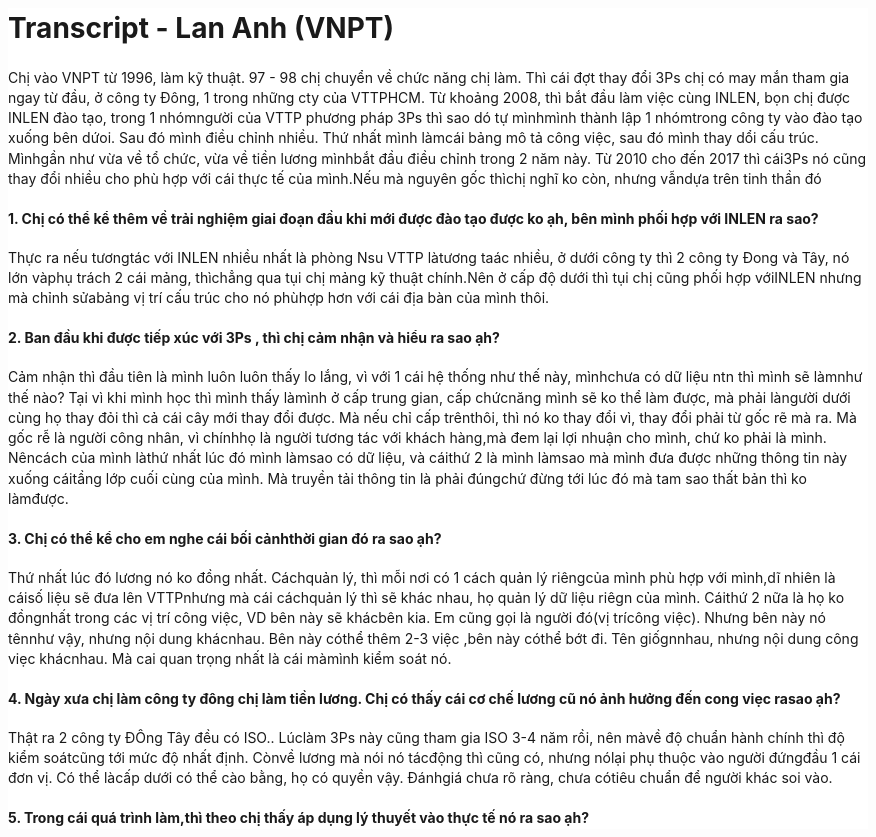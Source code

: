 # Transcript - Lan Anh (VNPT)

Chị vào VNPT từ 1996, làm kỹ thuật. 97 - 98 chị chuyển về chức năng chị làm. Thì cái đợt thay đổi 3Ps chị có may mắn tham gia ngay từ đầu,  ở công ty Đông, 1 trong những cty của VTTPHCM. Từ khoảng 2008, thì bắt đầu làm việc cùng INLEN, bọn chị được INLEN đào tạo, trong 1 nhómngười của VTTP phương pháp 3Ps thì sao dó tự mìnhmình thành lập 1 nhómtrong công ty vào đào tạo xuống bên dứoi. Sau đó mình điều chỉnh nhiều. Thứ nhất mình làmcái bảng mô tả công việc, sau đó mình thay dổi cấu trúc. Mìnhgần như vừa về tổ chức, vừa về tiền lương mìnhbắt đầu điều chỉnh trong 2 năm này.  Từ 2010 cho đến 2017 thì cái3Ps nó cũng thay đổi nhiều cho phù hợp với cái thực tế của mình.Nếu mà nguyên gốc thìchị nghĩ ko còn, nhưng vẫndựa trên tinh thần đó

#### 1. Chị có thể kể thêm về  trải nghiệm giai đoạn đầu khi mới được đào tạo được ko ạh, bên mình phối hợp với INLEN ra sao?

Thực ra nếu tươngtác với INLEN nhiều nhất là phòng Nsu VTTP làtương taác nhiều, ở dưới công ty thì 2 công ty Đong và Tây, nó lớn vàphụ trách 2 cái mảng, thìchẳng qua tụi chị mảng kỹ thuật chính.Nên ở cấp độ dưới thì tụi chị cũng phối hợp vớiINLEN nhưng mà chỉnh sửabảng vị trí cấu trúc cho nó phùhợp hơn với cái địa bàn của mình thôi. 

#### 2. Ban đầu khi được tiếp xúc với 3Ps , thì chị cảm nhận và hiểu ra sao ạh? 

Cảm nhận thì đầu tiên là mình luôn luôn thấy lo lắng, vì với 1 cái hệ thống như thế này, mìnhchưa có dữ liệu ntn thì mình sẽ làmnhư thế nào? Tại vì khi mình học thì mình thấy làmình ở cấp trung gian, cấp chứcnăng mình sẽ ko thể làm được, mà phải làngười dưới cùng họ thay đỏi thì cả cái cây mới thay đổi được. Mà nếu chỉ cấp trênthôi, thì nó ko thay đổi vì, thay đổi phải từ gốc rẽ mà ra. Mà gốc rễ là người công nhân, vì chínhhọ là người tương tác với khách hàng,mà đem lại lợi nhuận cho mình, chứ ko phải là mình. Nêncách của mình làthứ nhất lúc đó mình làmsao có dữ liệu, và cáithứ 2 là mình làmsao mà mình đưa được những thông tin này xuống cáitầng lớp cuối cùng của mình. Mà truyền tải thông tin là phải đúngchứ đừng tới lúc đó mà tam sao thất bản thì ko làmđược.

#### 3. Chị có thể kể cho em nghe cái bối cảnhthời gian đó ra sao ạh?

Thứ nhất lúc đó lương nó ko đồng nhất. Cáchquản lý, thì mỗi nơi có 1 cách quản lý riêngcủa mình phù hợp với mình,dĩ nhiên là cáisố liệu sẽ đưa lên VTTPnhưng mà cái cáchquản lý thì sẽ khác nhau, họ quản lý dữ liệu riêgn của mình. Cáithứ 2 nữa là họ ko đồngnhất trong các vị trí công việc, VD bên này sẽ khácbên kia. Em cũng gọi là người đó(vị trícông việc). Nhưng bên này nó tênnhư vậy, nhưng nội dung khácnhau. Bên này cóthể thêm 2-3 việc ,bên này cóthể bớt đi. Tên giốgnnhau, nhưng nội dung công viẹc khácnhau. Mà cai quan trọng nhất là cái màmình kiểm soát nó.

#### 4. Ngày xưa chị làm công ty đông chị làm tiền lương. Chị có thấy cái cơ chế lương cũ nó ảnh hưởng đến cong viẹc rasao ạh?

Thật ra 2 công ty ĐÔng Tây đều có ISO.. Lúclàm 3Ps này cũng tham gia ISO 3-4 năm rồi, nên màvề độ chuẩn hành chính thì độ kiểm soátcũng tới mức độ nhất định. Cònvề lương mà nói nó tácđộng thì cũng có, nhưng nólại phụ thuộc vào người đứngđầu 1 cái đơn vị. Có thể làcấp dưới có thể cào bằng, họ có quyền vậy. Đánhgiá chưa rõ ràng, chưa cótiêu chuẩn để người khác soi vào.

#### 5. Trong cái quá trình làm,thì theo chị thấy áp dụng lý thuyết vào thực tế nó ra sao ạh?
